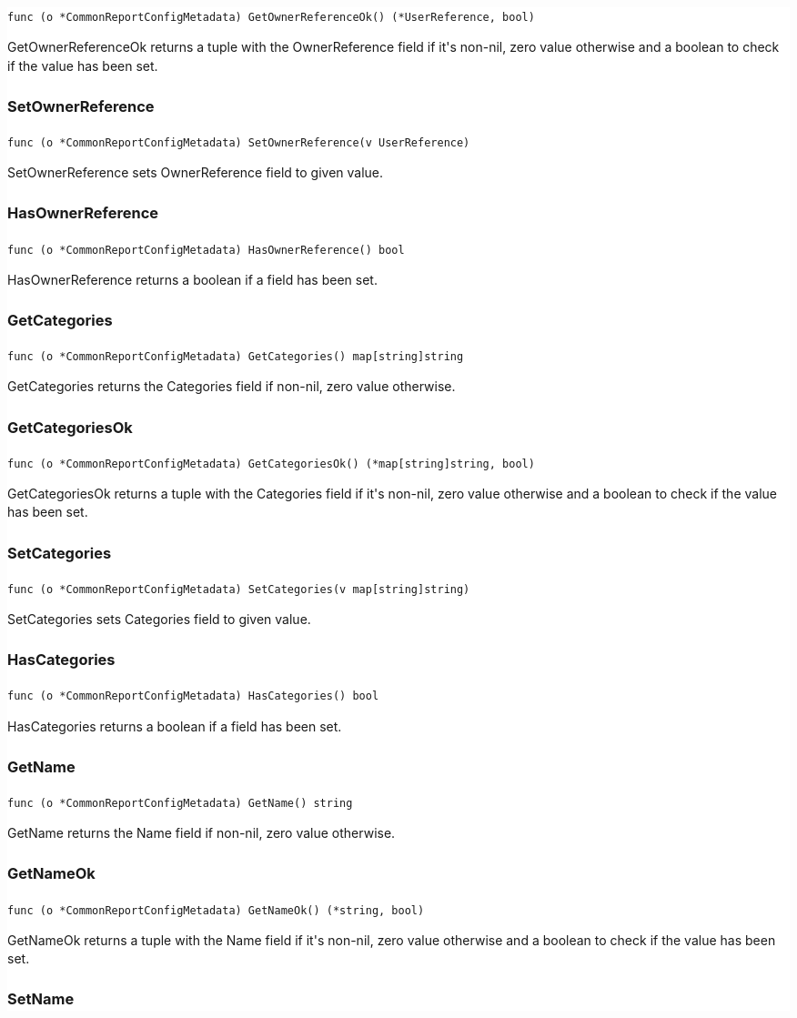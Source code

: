 `func (o *CommonReportConfigMetadata) GetOwnerReferenceOk() (*UserReference, bool)`

GetOwnerReferenceOk returns a tuple with the OwnerReference field if it's non-nil, zero value otherwise
and a boolean to check if the value has been set.

### SetOwnerReference

`func (o *CommonReportConfigMetadata) SetOwnerReference(v UserReference)`

SetOwnerReference sets OwnerReference field to given value.

### HasOwnerReference

`func (o *CommonReportConfigMetadata) HasOwnerReference() bool`

HasOwnerReference returns a boolean if a field has been set.

### GetCategories

`func (o *CommonReportConfigMetadata) GetCategories() map[string]string`

GetCategories returns the Categories field if non-nil, zero value otherwise.

### GetCategoriesOk

`func (o *CommonReportConfigMetadata) GetCategoriesOk() (*map[string]string, bool)`

GetCategoriesOk returns a tuple with the Categories field if it's non-nil, zero value otherwise
and a boolean to check if the value has been set.

### SetCategories

`func (o *CommonReportConfigMetadata) SetCategories(v map[string]string)`

SetCategories sets Categories field to given value.

### HasCategories

`func (o *CommonReportConfigMetadata) HasCategories() bool`

HasCategories returns a boolean if a field has been set.

### GetName

`func (o *CommonReportConfigMetadata) GetName() string`

GetName returns the Name field if non-nil, zero value otherwise.

### GetNameOk

`func (o *CommonReportConfigMetadata) GetNameOk() (*string, bool)`

GetNameOk returns a tuple with the Name field if it's non-nil, zero value otherwise
and a boolean to check if the value has been set.

### SetName
